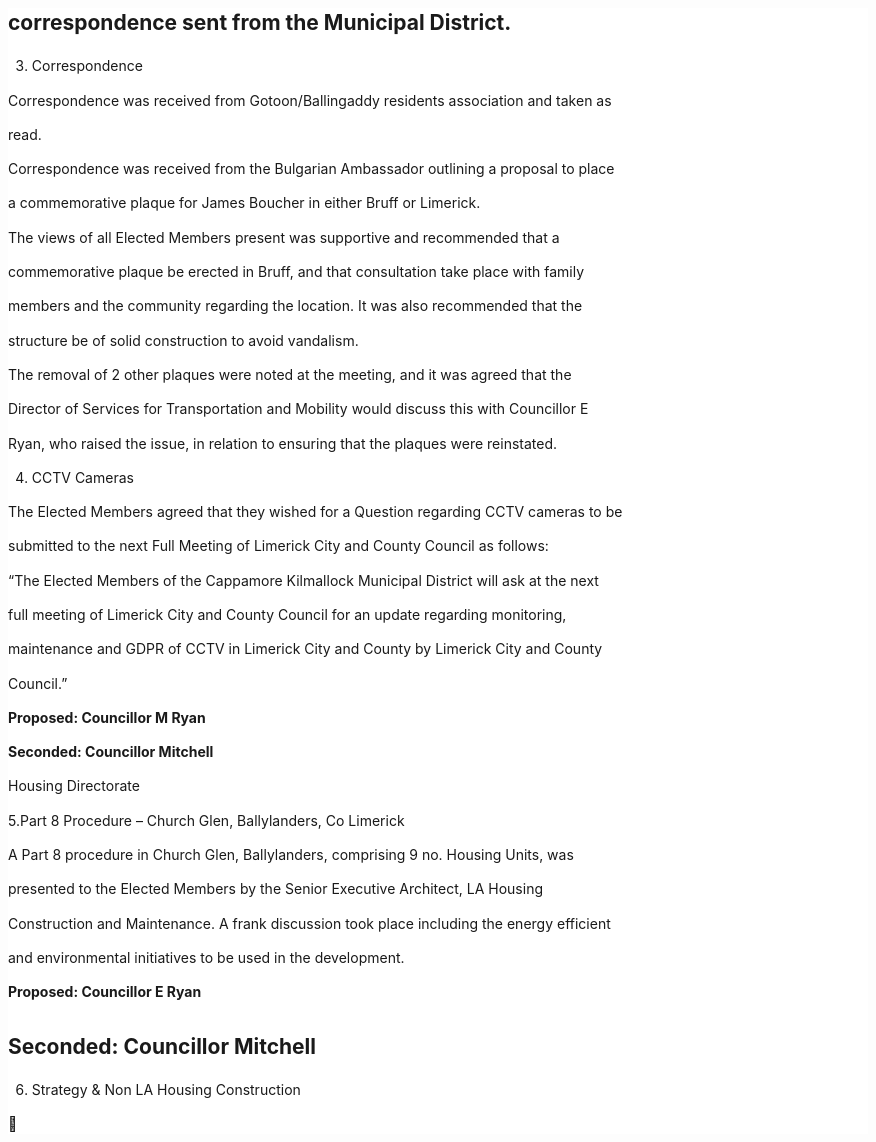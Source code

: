 correspondence sent from the Municipal District.
---
3. Correspondence

Correspondence was received from Gotoon/Ballingaddy residents association and taken as

read.

Correspondence was received from the Bulgarian Ambassador outlining a proposal to place

a commemorative plaque for James Boucher in either Bruff or Limerick.

The views of all Elected Members present was supportive and recommended that a

commemorative plaque be erected in Bruff, and that consultation take place with family

members and the community regarding the location. It was also recommended that the

structure be of solid construction to avoid vandalism.

The removal of 2 other plaques were noted at the meeting, and it was agreed that the

Director of Services for Transportation and Mobility would discuss this with Councillor E

Ryan, who raised the issue, in relation to ensuring that the plaques were reinstated.

4. CCTV Cameras

The Elected Members agreed that they wished for a Question regarding CCTV cameras to be

submitted to the next Full Meeting of Limerick City and County Council as follows:

“The Elected Members of the Cappamore Kilmallock Municipal District will ask at the next

full meeting of Limerick City and County Council for an update regarding monitoring,

maintenance and GDPR of CCTV in Limerick City and County by Limerick City and County

Council.”

**Proposed: Councillor M Ryan**

**Seconded: Councillor Mitchell**

Housing Directorate

5.Part 8 Procedure – Church Glen, Ballylanders, Co Limerick

A Part 8 procedure in Church Glen, Ballylanders, comprising 9 no. Housing Units, was

presented to the Elected Members by the Senior Executive Architect, LA Housing

Construction and Maintenance. A frank discussion took place including the energy efficient

and environmental initiatives to be used in the development.

**Proposed: Councillor E Ryan**

**Seconded: Councillor Mitchell**
---
6. Strategy & Non LA Housing Construction


